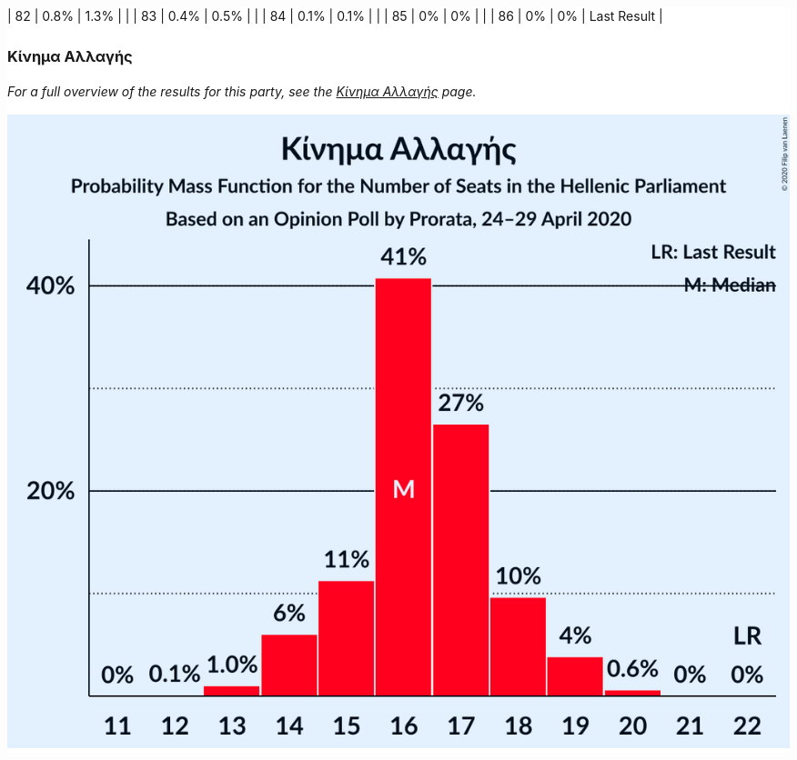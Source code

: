 | 82 | 0.8% | 1.3% |  |
| 83 | 0.4% | 0.5% |  |
| 84 | 0.1% | 0.1% |  |
| 85 | 0% | 0% |  |
| 86 | 0% | 0% | Last Result |

### Κίνημα Αλλαγής

*For a full overview of the results for this party, see the [Κίνημα Αλλαγής](party-κίνημααλλαγής.html) page.*

![Graph with seats probability mass function not yet produced](2020-04-29-Prorata-seats-pmf-κίνημααλλαγής.png "Seats Probability Mass Function")
